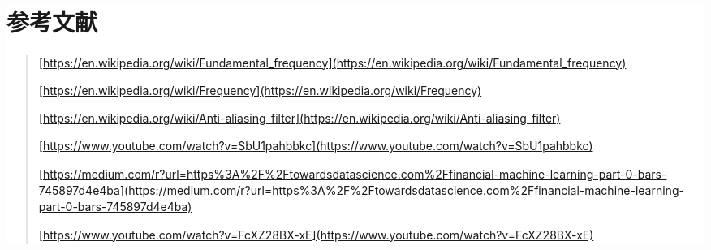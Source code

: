 # 参考文献

> [https://en.wikipedia.org/wiki/Fundamental_frequency](https://en.wikipedia.org/wiki/Fundamental_frequency)
> 
> [https://en.wikipedia.org/wiki/Frequency](https://en.wikipedia.org/wiki/Frequency)
> 
> [https://en.wikipedia.org/wiki/Anti-aliasing_filter](https://en.wikipedia.org/wiki/Anti-aliasing_filter)
> 
> [https://www.youtube.com/watch?v=SbU1pahbbkc](https://www.youtube.com/watch?v=SbU1pahbbkc)
> 
> [https://medium.com/r?url=https%3A%2F%2Ftowardsdatascience.com%2Ffinancial-machine-learning-part-0-bars-745897d4e4ba](https://medium.com/r?url=https%3A%2F%2Ftowardsdatascience.com%2Ffinancial-machine-learning-part-0-bars-745897d4e4ba)
> 
> [https://www.youtube.com/watch?v=FcXZ28BX-xE](https://www.youtube.com/watch?v=FcXZ28BX-xE)
